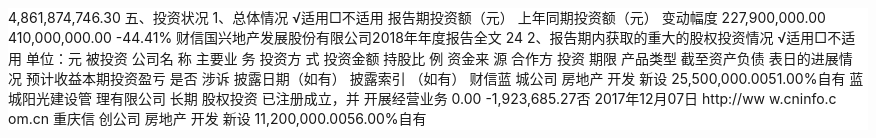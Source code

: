 4,861,874,746.30
五、投资状况
1、总体情况
√适用□不适用
报告期投资额（元）
上年同期投资额（元）
变动幅度
227,900,000.00
410,000,000.00
-44.41%
财信国兴地产发展股份有限公司2018年年度报告全文
24
2、报告期内获取的重大的股权投资情况
√适用□不适用
单位：元
被投资
公司名
称
主要业
务
投资方
式
投资金额
持股比
例
资金来
源
合作方
投资
期限
产品类型
截至资产负债
表日的进展情
况
预计收益本期投资盈亏
是否
涉诉
披露日期（如有）
披露索引
（如有）
财信蓝
城公司
房地产
开发
新设
25,500,000.0051.00%自有
蓝城阳光建设管
理有限公司
长期
股权投资
已注册成立，并
开展经营业务
0.00
-1,923,685.27否
2017年12月07日
http://ww
w.cninfo.c
om.cn
重庆信
创公司
房地产
开发
新设
11,200,000.0056.00%自有